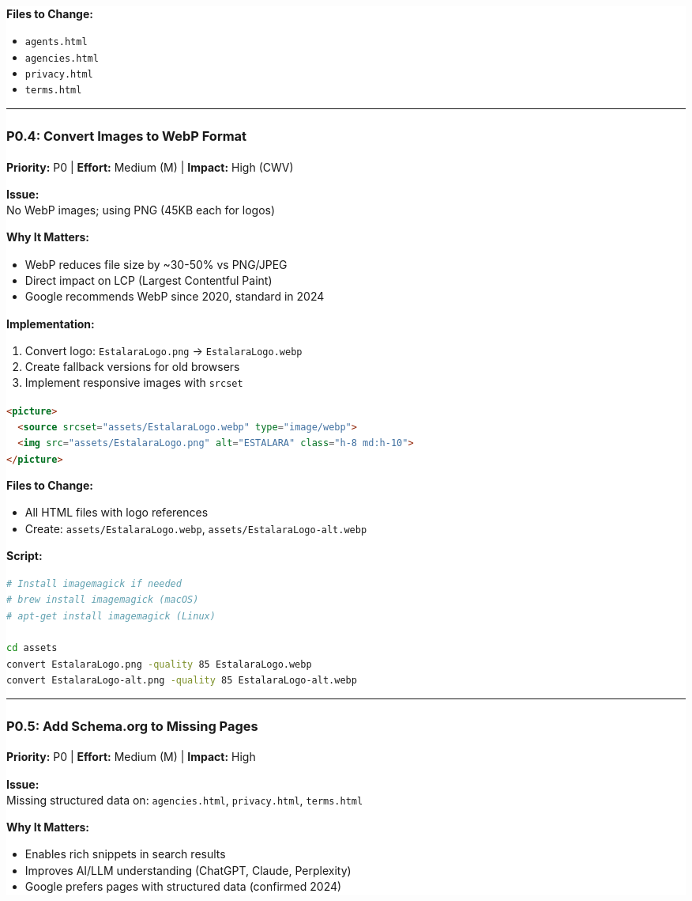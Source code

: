 **Files to Change:**
- `agents.html`
- `agencies.html`
- `privacy.html`
- `terms.html`

---

### P0.4: Convert Images to WebP Format
**Priority:** P0 | **Effort:** Medium (M) | **Impact:** High (CWV)

**Issue:**  
No WebP images; using PNG (45KB each for logos)

**Why It Matters:**
- WebP reduces file size by ~30-50% vs PNG/JPEG
- Direct impact on LCP (Largest Contentful Paint)
- Google recommends WebP since 2020, standard in 2024

**Implementation:**
1. Convert logo: `EstalaraLogo.png` → `EstalaraLogo.webp`
2. Create fallback versions for old browsers
3. Implement responsive images with `srcset`

```html
<picture>
  <source srcset="assets/EstalaraLogo.webp" type="image/webp">
  <img src="assets/EstalaraLogo.png" alt="ESTALARA" class="h-8 md:h-10">
</picture>
```

**Files to Change:**
- All HTML files with logo references
- Create: `assets/EstalaraLogo.webp`, `assets/EstalaraLogo-alt.webp`

**Script:**
```bash
# Install imagemagick if needed
# brew install imagemagick (macOS)
# apt-get install imagemagick (Linux)

cd assets
convert EstalaraLogo.png -quality 85 EstalaraLogo.webp
convert EstalaraLogo-alt.png -quality 85 EstalaraLogo-alt.webp
```

---

### P0.5: Add Schema.org to Missing Pages
**Priority:** P0 | **Effort:** Medium (M) | **Impact:** High

**Issue:**  
Missing structured data on: `agencies.html`, `privacy.html`, `terms.html`

**Why It Matters:**
- Enables rich snippets in search results
- Improves AI/LLM understanding (ChatGPT, Claude, Perplexity)
- Google prefers pages with structured data (confirmed 2024)
